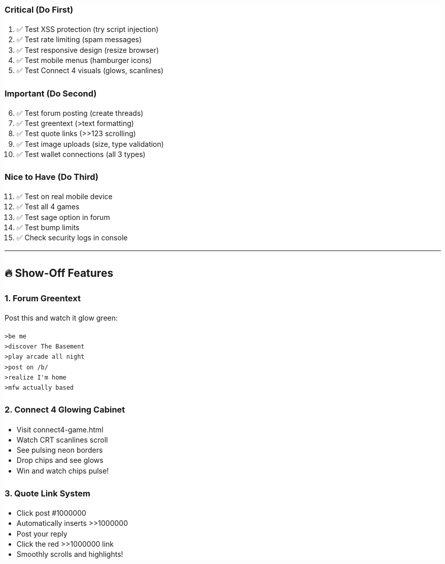 ### Critical (Do First)
1. ✅ Test XSS protection (try script injection)
2. ✅ Test rate limiting (spam messages)
3. ✅ Test responsive design (resize browser)
4. ✅ Test mobile menus (hamburger icons)
5. ✅ Test Connect 4 visuals (glows, scanlines)

### Important (Do Second)
6. ✅ Test forum posting (create threads)
7. ✅ Test greentext (>text formatting)
8. ✅ Test quote links (>>123 scrolling)
9. ✅ Test image uploads (size, type validation)
10. ✅ Test wallet connections (all 3 types)

### Nice to Have (Do Third)
11. ✅ Test on real mobile device
12. ✅ Test all 4 games
13. ✅ Test sage option in forum
14. ✅ Test bump limits
15. ✅ Check security logs in console

---

## 🔥 Show-Off Features

### 1. Forum Greentext
Post this and watch it glow green:
```
>be me
>discover The Basement
>play arcade all night
>post on /b/
>realize I'm home
>mfw actually based
```

### 2. Connect 4 Glowing Cabinet
- Visit connect4-game.html
- Watch CRT scanlines scroll
- See pulsing neon borders
- Drop chips and see glows
- Win and watch chips pulse!

### 3. Quote Link System
- Click post #1000000
- Automatically inserts >>1000000
- Post your reply
- Click the red >>1000000 link
- Smoothly scrolls and highlights!
